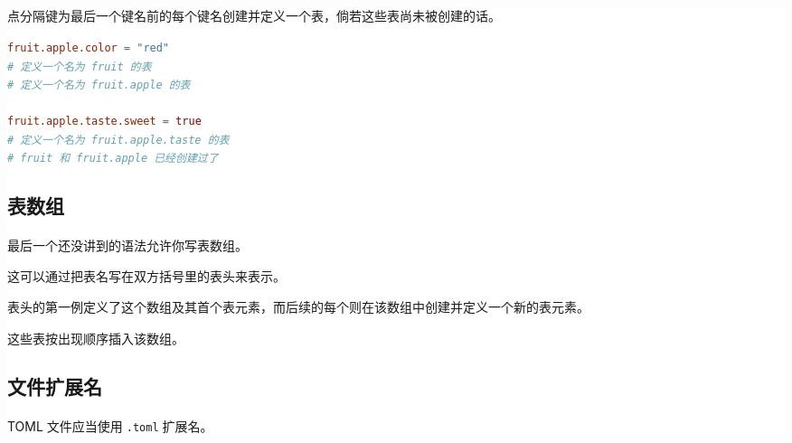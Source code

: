 点分隔键为最后一个键名前的每个键名创建并定义一个表，倘若这些表尚未被创建的话。

```toml
fruit.apple.color = "red"
# 定义一个名为 fruit 的表
# 定义一个名为 fruit.apple 的表

fruit.apple.taste.sweet = true
# 定义一个名为 fruit.apple.taste 的表
# fruit 和 fruit.apple 已经创建过了
```




## 表数组

最后一个还没讲到的语法允许你写表数组。

这可以通过把表名写在双方括号里的表头来表示。

表头的第一例定义了这个数组及其首个表元素，而后续的每个则在该数组中创建并定义一个新的表元素。

这些表按出现顺序插入该数组。



## 文件扩展名

TOML 文件应当使用 `.toml` 扩展名。